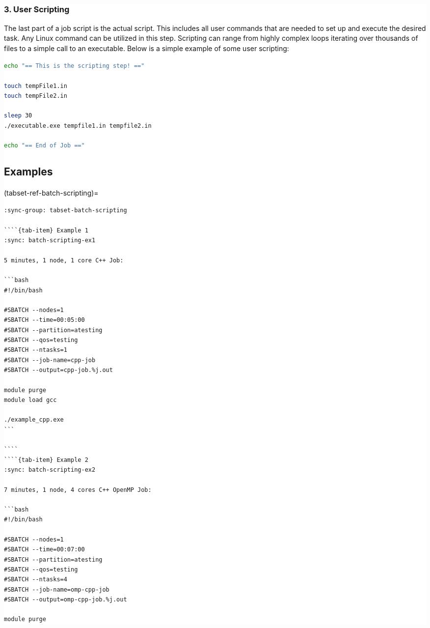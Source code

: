 ### 3. User Scripting

The last part of a job script is the actual script. This includes all user commands that are needed to set up and execute the desired task. Any Linux command can be utilized in this step. Scripting can range from highly complex loops iterating over thousands of files to a simple call to an executable. Below is a simple example of some user scripting:

```bash
echo "== This is the scripting step! =="

touch tempFile1.in
touch tempFile2.in

sleep 30
./executable.exe tempfile1.in tempfile2.in

echo "== End of Job =="
```

## Examples

(tabset-ref-batch-scripting)=
`````{tab-set}
:sync-group: tabset-batch-scripting

````{tab-item} Example 1 
:sync: batch-scripting-ex1

5 minutes, 1 node, 1 core C++ Job:

```bash
#!/bin/bash

#SBATCH --nodes=1
#SBATCH --time=00:05:00
#SBATCH --partition=atesting
#SBATCH --qos=testing
#SBATCH --ntasks=1
#SBATCH --job-name=cpp-job
#SBATCH --output=cpp-job.%j.out

module purge
module load gcc

./example_cpp.exe
```

````
````{tab-item} Example 2
:sync: batch-scripting-ex2

7 minutes, 1 node, 4 cores C++ OpenMP Job:

```bash
#!/bin/bash

#SBATCH --nodes=1
#SBATCH --time=00:07:00
#SBATCH --partition=atesting
#SBATCH --qos=testing
#SBATCH --ntasks=4
#SBATCH --job-name=omp-cpp-job
#SBATCH --output=omp-cpp-job.%j.out

module purge
`````